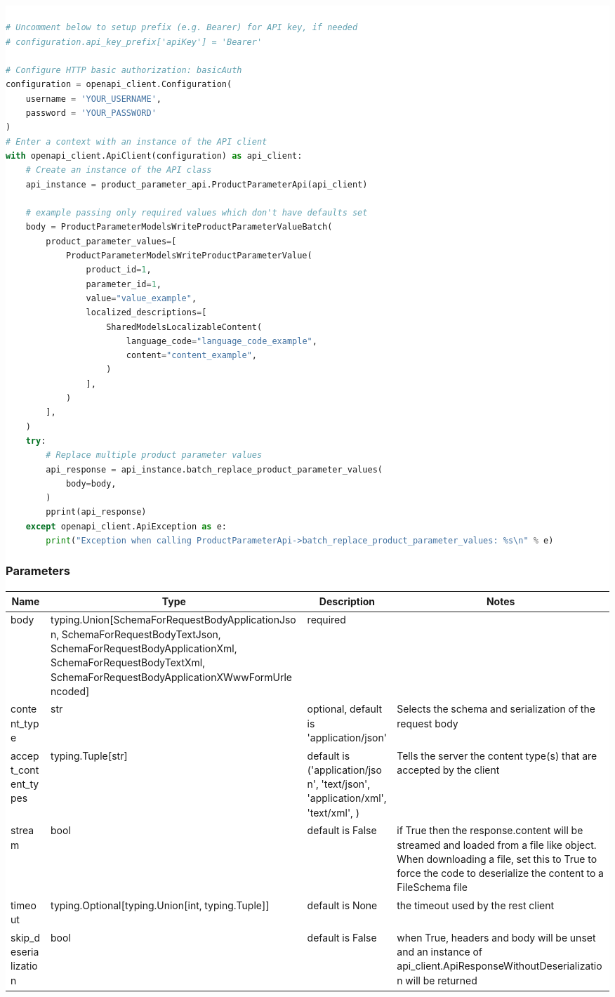 ```python

# Uncomment below to setup prefix (e.g. Bearer) for API key, if needed
# configuration.api_key_prefix['apiKey'] = 'Bearer'

# Configure HTTP basic authorization: basicAuth
configuration = openapi_client.Configuration(
    username = 'YOUR_USERNAME',
    password = 'YOUR_PASSWORD'
)
# Enter a context with an instance of the API client
with openapi_client.ApiClient(configuration) as api_client:
    # Create an instance of the API class
    api_instance = product_parameter_api.ProductParameterApi(api_client)

    # example passing only required values which don't have defaults set
    body = ProductParameterModelsWriteProductParameterValueBatch(
        product_parameter_values=[
            ProductParameterModelsWriteProductParameterValue(
                product_id=1,
                parameter_id=1,
                value="value_example",
                localized_descriptions=[
                    SharedModelsLocalizableContent(
                        language_code="language_code_example",
                        content="content_example",
                    )
                ],
            )
        ],
    )
    try:
        # Replace multiple product parameter values
        api_response = api_instance.batch_replace_product_parameter_values(
            body=body,
        )
        pprint(api_response)
    except openapi_client.ApiException as e:
        print("Exception when calling ProductParameterApi->batch_replace_product_parameter_values: %s\n" % e)
```
### Parameters

Name | Type | Description  | Notes
------------- | ------------- | ------------- | -------------
body | typing.Union[SchemaForRequestBodyApplicationJson, SchemaForRequestBodyTextJson, SchemaForRequestBodyApplicationXml, SchemaForRequestBodyTextXml, SchemaForRequestBodyApplicationXWwwFormUrlencoded] | required |
content_type | str | optional, default is 'application/json' | Selects the schema and serialization of the request body
accept_content_types | typing.Tuple[str] | default is ('application/json', 'text/json', 'application/xml', 'text/xml', ) | Tells the server the content type(s) that are accepted by the client
stream | bool | default is False | if True then the response.content will be streamed and loaded from a file like object. When downloading a file, set this to True to force the code to deserialize the content to a FileSchema file
timeout | typing.Optional[typing.Union[int, typing.Tuple]] | default is None | the timeout used by the rest client
skip_deserialization | bool | default is False | when True, headers and body will be unset and an instance of api_client.ApiResponseWithoutDeserialization will be returned
